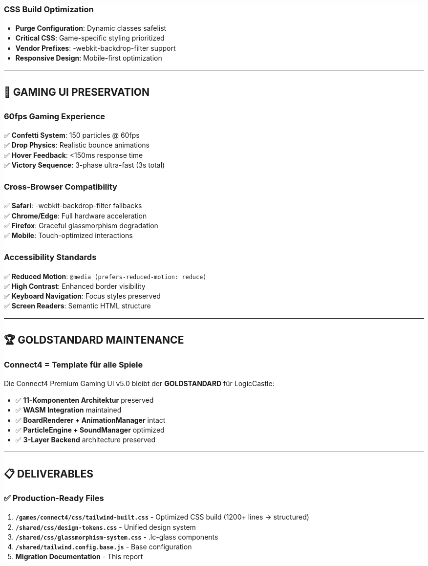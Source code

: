 ### **CSS Build Optimization**
- **Purge Configuration**: Dynamic classes safelist
- **Critical CSS**: Game-specific styling prioritized
- **Vendor Prefixes**: -webkit-backdrop-filter support
- **Responsive Design**: Mobile-first optimization

---

## 🎯 **GAMING UI PRESERVATION**

### **60fps Gaming Experience**
✅ **Confetti System**: 150 particles @ 60fps  
✅ **Drop Physics**: Realistic bounce animations  
✅ **Hover Feedback**: <150ms response time  
✅ **Victory Sequence**: 3-phase ultra-fast (3s total)  

### **Cross-Browser Compatibility**
✅ **Safari**: -webkit-backdrop-filter fallbacks  
✅ **Chrome/Edge**: Full hardware acceleration  
✅ **Firefox**: Graceful glassmorphism degradation  
✅ **Mobile**: Touch-optimized interactions  

### **Accessibility Standards**
✅ **Reduced Motion**: `@media (prefers-reduced-motion: reduce)`  
✅ **High Contrast**: Enhanced border visibility  
✅ **Keyboard Navigation**: Focus styles preserved  
✅ **Screen Readers**: Semantic HTML structure  

---

## 🏆 **GOLDSTANDARD MAINTENANCE**

### **Connect4 = Template für alle Spiele**

Die Connect4 Premium Gaming UI v5.0 bleibt der **GOLDSTANDARD** für LogicCastle:

- ✅ **11-Komponenten Architektur** preserved
- ✅ **WASM Integration** maintained  
- ✅ **BoardRenderer + AnimationManager** intact
- ✅ **ParticleEngine + SoundManager** optimized
- ✅ **3-Layer Backend** architecture preserved

---

## 📋 **DELIVERABLES**

### **✅ Production-Ready Files**
1. **`/games/connect4/css/tailwind-built.css`** - Optimized CSS build (1200+ lines → structured)
2. **`/shared/css/design-tokens.css`** - Unified design system
3. **`/shared/css/glassmorphism-system.css`** - .lc-glass components
4. **`/shared/tailwind.config.base.js`** - Base configuration
5. **Migration Documentation** - This report
